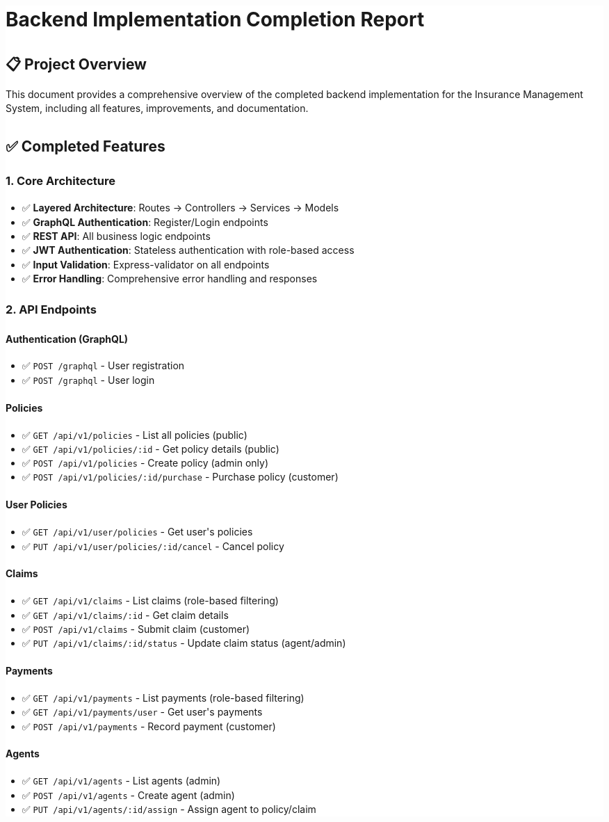 # Backend Implementation Completion Report

## 📋 **Project Overview**
This document provides a comprehensive overview of the completed backend implementation for the Insurance Management System, including all features, improvements, and documentation.

## ✅ **Completed Features**

### 1. **Core Architecture**
- ✅ **Layered Architecture**: Routes → Controllers → Services → Models
- ✅ **GraphQL Authentication**: Register/Login endpoints
- ✅ **REST API**: All business logic endpoints
- ✅ **JWT Authentication**: Stateless authentication with role-based access
- ✅ **Input Validation**: Express-validator on all endpoints
- ✅ **Error Handling**: Comprehensive error handling and responses

### 2. **API Endpoints**

#### **Authentication (GraphQL)**
- ✅ `POST /graphql` - User registration
- ✅ `POST /graphql` - User login

#### **Policies**
- ✅ `GET /api/v1/policies` - List all policies (public)
- ✅ `GET /api/v1/policies/:id` - Get policy details (public)
- ✅ `POST /api/v1/policies` - Create policy (admin only)
- ✅ `POST /api/v1/policies/:id/purchase` - Purchase policy (customer)

#### **User Policies**
- ✅ `GET /api/v1/user/policies` - Get user's policies
- ✅ `PUT /api/v1/user/policies/:id/cancel` - Cancel policy

#### **Claims**
- ✅ `GET /api/v1/claims` - List claims (role-based filtering)
- ✅ `GET /api/v1/claims/:id` - Get claim details
- ✅ `POST /api/v1/claims` - Submit claim (customer)
- ✅ `PUT /api/v1/claims/:id/status` - Update claim status (agent/admin)

#### **Payments**
- ✅ `GET /api/v1/payments` - List payments (role-based filtering)
- ✅ `GET /api/v1/payments/user` - Get user's payments
- ✅ `POST /api/v1/payments` - Record payment (customer)

#### **Agents**
- ✅ `GET /api/v1/agents` - List agents (admin)
- ✅ `POST /api/v1/agents` - Create agent (admin)
- ✅ `PUT /api/v1/agents/:id/assign` - Assign agent to policy/claim
